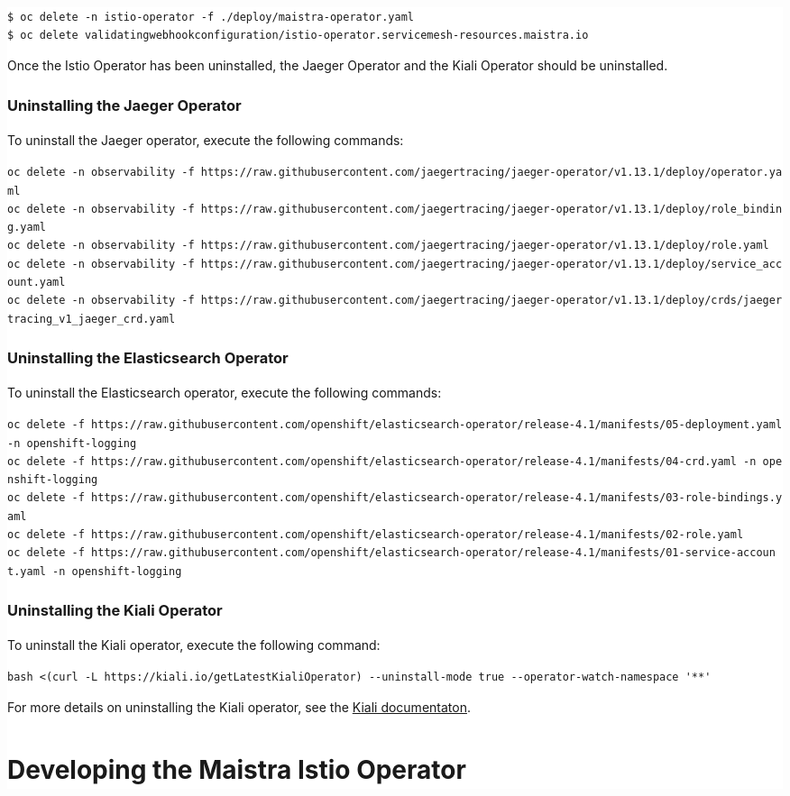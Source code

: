 ```
$ oc delete -n istio-operator -f ./deploy/maistra-operator.yaml
$ oc delete validatingwebhookconfiguration/istio-operator.servicemesh-resources.maistra.io
```

Once the Istio Operator has been uninstalled, the Jaeger Operator and the Kiali Operator should be uninstalled.

### Uninstalling the Jaeger Operator

To uninstall the Jaeger operator, execute the following commands:

```
oc delete -n observability -f https://raw.githubusercontent.com/jaegertracing/jaeger-operator/v1.13.1/deploy/operator.yaml
oc delete -n observability -f https://raw.githubusercontent.com/jaegertracing/jaeger-operator/v1.13.1/deploy/role_binding.yaml
oc delete -n observability -f https://raw.githubusercontent.com/jaegertracing/jaeger-operator/v1.13.1/deploy/role.yaml
oc delete -n observability -f https://raw.githubusercontent.com/jaegertracing/jaeger-operator/v1.13.1/deploy/service_account.yaml
oc delete -n observability -f https://raw.githubusercontent.com/jaegertracing/jaeger-operator/v1.13.1/deploy/crds/jaegertracing_v1_jaeger_crd.yaml
```

### Uninstalling the Elasticsearch Operator

To uninstall the Elasticsearch operator, execute the following commands:

```
oc delete -f https://raw.githubusercontent.com/openshift/elasticsearch-operator/release-4.1/manifests/05-deployment.yaml -n openshift-logging
oc delete -f https://raw.githubusercontent.com/openshift/elasticsearch-operator/release-4.1/manifests/04-crd.yaml -n openshift-logging
oc delete -f https://raw.githubusercontent.com/openshift/elasticsearch-operator/release-4.1/manifests/03-role-bindings.yaml
oc delete -f https://raw.githubusercontent.com/openshift/elasticsearch-operator/release-4.1/manifests/02-role.yaml
oc delete -f https://raw.githubusercontent.com/openshift/elasticsearch-operator/release-4.1/manifests/01-service-account.yaml -n openshift-logging
```

### Uninstalling the Kiali Operator

To uninstall the Kiali operator, execute the following command:

```
bash <(curl -L https://kiali.io/getLatestKialiOperator) --uninstall-mode true --operator-watch-namespace '**'
```

For more details on uninstalling the Kiali operator, see the [Kiali documentaton](https://www.kiali.io/documentation/getting-started/#_uninstall_kiali_operator_and_kiali).

# Developing the Maistra Istio Operator
